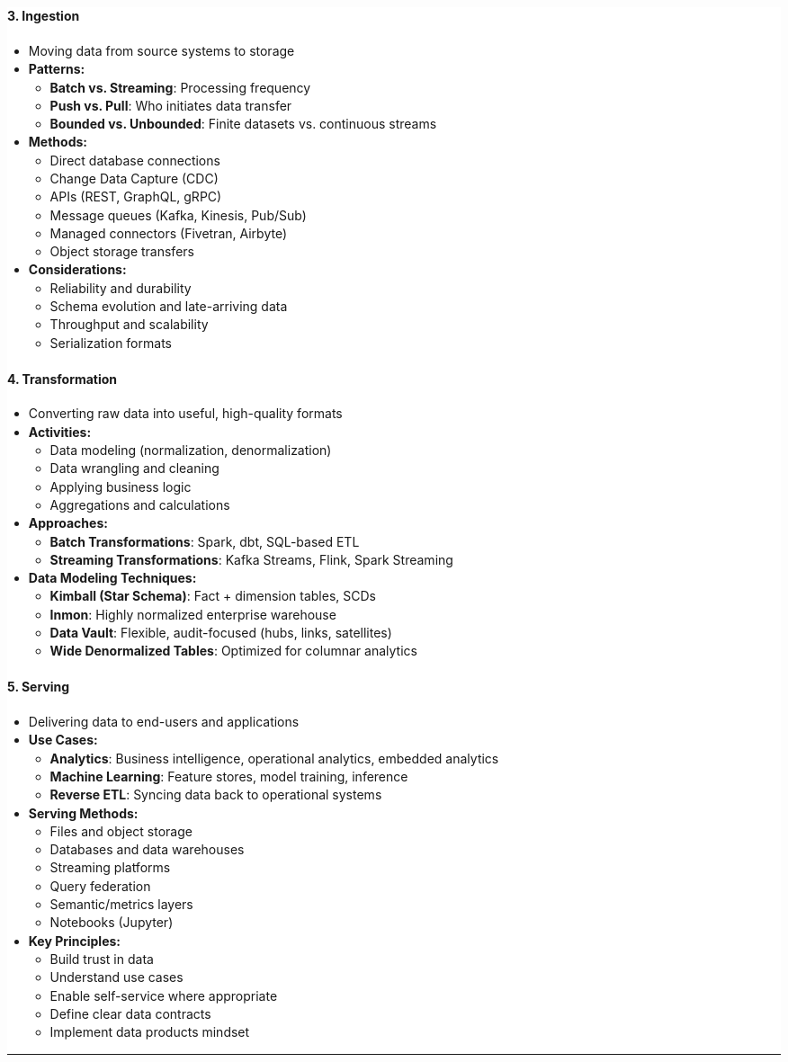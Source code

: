 #### 3. Ingestion
- Moving data from source systems to storage
- **Patterns:**
  - **Batch vs. Streaming**: Processing frequency
  - **Push vs. Pull**: Who initiates data transfer
  - **Bounded vs. Unbounded**: Finite datasets vs. continuous streams
- **Methods:**
  - Direct database connections
  - Change Data Capture (CDC)
  - APIs (REST, GraphQL, gRPC)
  - Message queues (Kafka, Kinesis, Pub/Sub)
  - Managed connectors (Fivetran, Airbyte)
  - Object storage transfers
- **Considerations:**
  - Reliability and durability
  - Schema evolution and late-arriving data
  - Throughput and scalability
  - Serialization formats

#### 4. Transformation
- Converting raw data into useful, high-quality formats
- **Activities:**
  - Data modeling (normalization, denormalization)
  - Data wrangling and cleaning
  - Applying business logic
  - Aggregations and calculations
- **Approaches:**
  - **Batch Transformations**: Spark, dbt, SQL-based ETL
  - **Streaming Transformations**: Kafka Streams, Flink, Spark Streaming
- **Data Modeling Techniques:**
  - **Kimball (Star Schema)**: Fact + dimension tables, SCDs
  - **Inmon**: Highly normalized enterprise warehouse
  - **Data Vault**: Flexible, audit-focused (hubs, links, satellites)
  - **Wide Denormalized Tables**: Optimized for columnar analytics

#### 5. Serving
- Delivering data to end-users and applications
- **Use Cases:**
  - **Analytics**: Business intelligence, operational analytics, embedded analytics
  - **Machine Learning**: Feature stores, model training, inference
  - **Reverse ETL**: Syncing data back to operational systems
- **Serving Methods:**
  - Files and object storage
  - Databases and data warehouses
  - Streaming platforms
  - Query federation
  - Semantic/metrics layers
  - Notebooks (Jupyter)
- **Key Principles:**
  - Build trust in data
  - Understand use cases
  - Enable self-service where appropriate
  - Define clear data contracts
  - Implement data products mindset

---